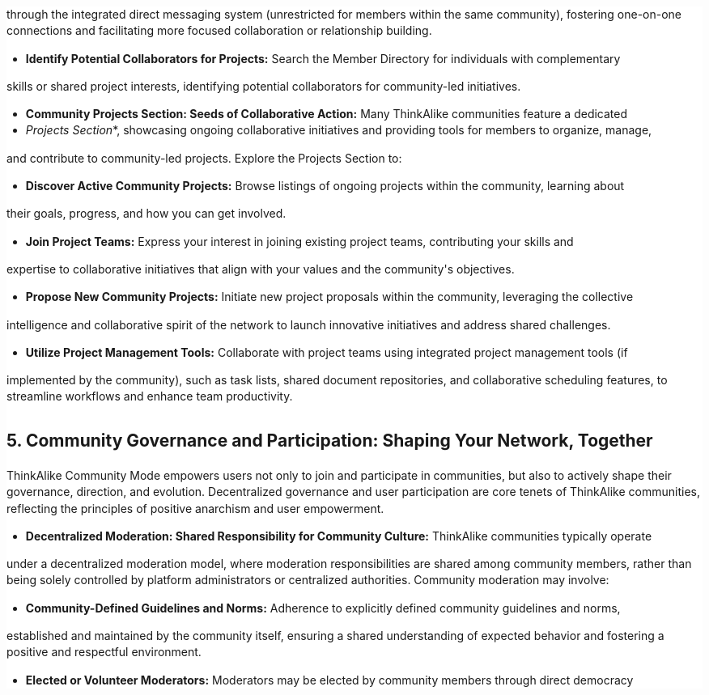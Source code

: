 through the integrated direct messaging system (unrestricted for members within the same community), fostering
one-on-one connections and facilitating more focused collaboration or relationship building.
  * **Identify Potential Collaborators for Projects:**  Search the Member Directory for individuals with complementary

skills or shared project interests, identifying potential collaborators for community-led initiatives.

* **Community Projects Section: Seeds of Collaborative Action:**  Many ThinkAlike communities feature a dedicated
* *Projects Section**, showcasing ongoing collaborative initiatives and providing tools for members to organize, manage,

and contribute to community-led projects. Explore the Projects Section to:
  * **Discover Active Community Projects:**  Browse listings of ongoing projects within the community, learning about

their goals, progress, and how you can get involved.
  * **Join Project Teams:** Express your interest in joining existing project teams, contributing your skills and

expertise to collaborative initiatives that align with your values and the community's objectives.
  * **Propose New Community Projects:**  Initiate new project proposals within the community, leveraging the collective

intelligence and collaborative spirit of the network to launch innovative initiatives and address shared challenges.
  * **Utilize Project Management Tools:**  Collaborate with project teams using integrated project management tools (if

implemented by the community), such as task lists, shared document repositories, and collaborative scheduling features,
to streamline workflows and enhance team productivity.

## 5. Community Governance and Participation: Shaping Your Network, Together

ThinkAlike Community Mode empowers users not only to join and participate in communities, but also to actively shape
their governance, direction, and evolution.  Decentralized governance and user participation are core tenets of
ThinkAlike communities, reflecting the principles of positive anarchism and user empowerment.

* **Decentralized Moderation: Shared Responsibility for Community Culture:**  ThinkAlike communities typically operate

under a decentralized moderation model, where moderation responsibilities are shared among community members, rather
than being solely controlled by platform administrators or centralized authorities.  Community moderation may involve:
  * **Community-Defined Guidelines and Norms:**  Adherence to explicitly defined community guidelines and norms,

established and maintained by the community itself, ensuring a shared understanding of expected behavior and fostering a
positive and respectful environment.
  * **Elected or Volunteer Moderators:**  Moderators may be elected by community members through direct democracy
